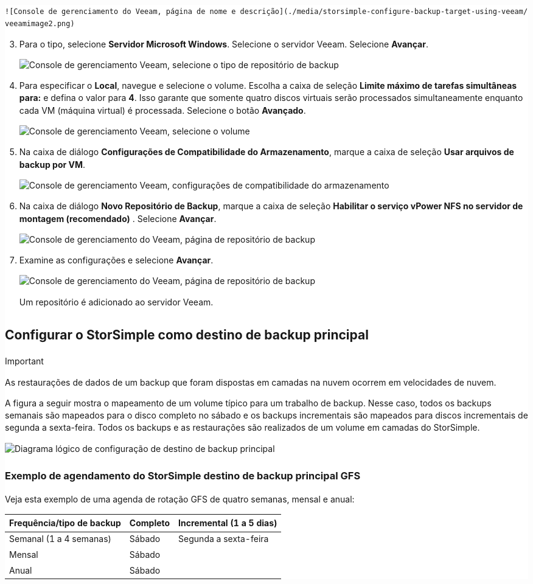     ![Console de gerenciamento do Veeam, página de nome e descrição](./media/storsimple-configure-backup-target-using-veeam/veeamimage2.png)

3.  Para o tipo, selecione **Servidor Microsoft Windows**. Selecione o servidor Veeam. Selecione **Avançar**.

    ![Console de gerenciamento Veeam, selecione o tipo de repositório de backup](./media/storsimple-configure-backup-target-using-veeam/veeamimage3.png)

4.  Para especificar o **Local**, navegue e selecione o volume. Escolha a caixa de seleção **Limite máximo de tarefas simultâneas para:** e defina o valor para **4**. Isso garante que somente quatro discos virtuais serão processados simultaneamente enquanto cada VM (máquina virtual) é processada. Selecione o botão **Avançado**.

    ![Console de gerenciamento Veeam, selecione o volume](./media/storsimple-configure-backup-target-using-veeam/veeamimage4.png)


5.  Na caixa de diálogo **Configurações de Compatibilidade do Armazenamento**, marque a caixa de seleção **Usar arquivos de backup por VM**.

    ![Console de gerenciamento Veeam, configurações de compatibilidade do armazenamento](./media/storsimple-configure-backup-target-using-veeam/veeamimage5.png)

6.  Na caixa de diálogo **Novo Repositório de Backup**, marque a caixa de seleção **Habilitar o serviço vPower NFS no servidor de montagem (recomendado)** . Selecione **Avançar**.

    ![Console de gerenciamento do Veeam, página de repositório de backup](./media/storsimple-configure-backup-target-using-veeam/veeamimage6.png)

7.  Examine as configurações e selecione **Avançar**.

    ![Console de gerenciamento do Veeam, página de repositório de backup](./media/storsimple-configure-backup-target-using-veeam/veeamimage7.png)

    Um repositório é adicionado ao servidor Veeam.

## <a name="set-up-storsimple-as-a-primary-backup-target"></a>Configurar o StorSimple como destino de backup principal

> [!IMPORTANT]
> As restaurações de dados de um backup que foram dispostas em camadas na nuvem ocorrem em velocidades de nuvem.

A figura a seguir mostra o mapeamento de um volume típico para um trabalho de backup. Nesse caso, todos os backups semanais são mapeados para o disco completo no sábado e os backups incrementais são mapeados para discos incrementais de segunda a sexta-feira. Todos os backups e as restaurações são realizados de um volume em camadas do StorSimple.

![Diagrama lógico de configuração de destino de backup principal](./media/storsimple-configure-backup-target-using-veeam/primarybackuptargetdiagram.png)

### <a name="storsimple-as-a-primary-backup-target-gfs-schedule-example"></a>Exemplo de agendamento do StorSimple destino de backup principal GFS

Veja esta exemplo de uma agenda de rotação GFS de quatro semanas, mensal e anual:

| Frequência/tipo de backup | Completo | Incremental (1 a 5 dias)  |   
|---|---|---|
| Semanal (1 a 4 semanas) | Sábado | Segunda a sexta-feira |
| Mensal  | Sábado  |   |
| Anual | Sábado  |   |
